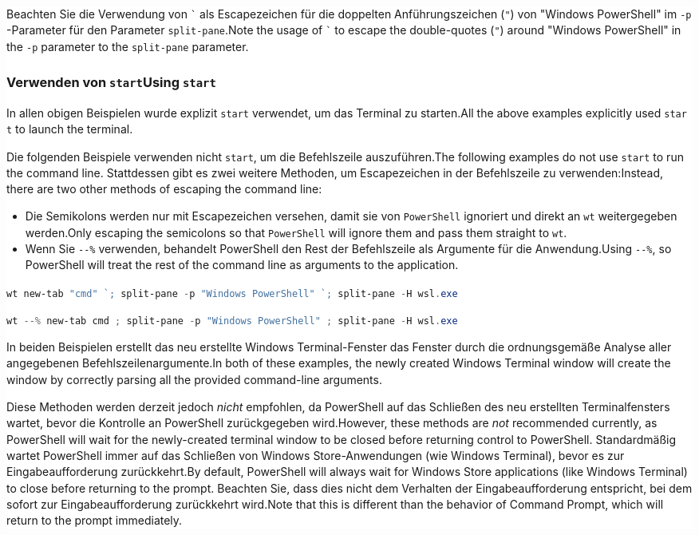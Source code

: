 <span data-ttu-id="d4363-221">Beachten Sie die Verwendung von `` ` `` als Escapezeichen für die doppelten Anführungszeichen (`"`) von "Windows PowerShell" im `-p`-Parameter für den Parameter `split-pane`.</span><span class="sxs-lookup"><span data-stu-id="d4363-221">Note the usage of  `` ` `` to escape the double-quotes (`"`) around "Windows PowerShell" in the `-p` parameter to the `split-pane` parameter.</span></span>

### <a name="using-start"></a><span data-ttu-id="d4363-222">Verwenden von `start`</span><span class="sxs-lookup"><span data-stu-id="d4363-222">Using `start`</span></span>

<span data-ttu-id="d4363-223">In allen obigen Beispielen wurde explizit `start` verwendet, um das Terminal zu starten.</span><span class="sxs-lookup"><span data-stu-id="d4363-223">All the above examples explicitly used `start` to launch the terminal.</span></span>

<span data-ttu-id="d4363-224">Die folgenden Beispiele verwenden nicht `start`, um die Befehlszeile auszuführen.</span><span class="sxs-lookup"><span data-stu-id="d4363-224">The following examples do not use `start` to run the command line.</span></span> <span data-ttu-id="d4363-225">Stattdessen gibt es zwei weitere Methoden, um Escapezeichen in der Befehlszeile zu verwenden:</span><span class="sxs-lookup"><span data-stu-id="d4363-225">Instead, there are two other methods of escaping the command line:</span></span>

* <span data-ttu-id="d4363-226">Die Semikolons werden nur mit Escapezeichen versehen, damit sie von `PowerShell` ignoriert und direkt an `wt` weitergegeben werden.</span><span class="sxs-lookup"><span data-stu-id="d4363-226">Only escaping the semicolons so that `PowerShell` will ignore them and pass them straight to `wt`.</span></span>
* <span data-ttu-id="d4363-227">Wenn Sie `--%` verwenden, behandelt PowerShell den Rest der Befehlszeile als Argumente für die Anwendung.</span><span class="sxs-lookup"><span data-stu-id="d4363-227">Using `--%`, so PowerShell will treat the rest of the command line as arguments to the application.</span></span>

```powershell
wt new-tab "cmd" `; split-pane -p "Windows PowerShell" `; split-pane -H wsl.exe
```

```powershell
wt --% new-tab cmd ; split-pane -p "Windows PowerShell" ; split-pane -H wsl.exe
```

<span data-ttu-id="d4363-228">In beiden Beispielen erstellt das neu erstellte Windows Terminal-Fenster das Fenster durch die ordnungsgemäße Analyse aller angegebenen Befehlszeilenargumente.</span><span class="sxs-lookup"><span data-stu-id="d4363-228">In both of these examples, the newly created Windows Terminal window will create the window by correctly parsing all the provided command-line arguments.</span></span>

<span data-ttu-id="d4363-229">Diese Methoden werden derzeit jedoch _nicht_ empfohlen, da PowerShell auf das Schließen des neu erstellten Terminalfensters wartet, bevor die Kontrolle an PowerShell zurückgegeben wird.</span><span class="sxs-lookup"><span data-stu-id="d4363-229">However, these methods are _not_ recommended currently, as PowerShell will wait for the newly-created terminal window to be closed before returning control to PowerShell.</span></span> <span data-ttu-id="d4363-230">Standardmäßig wartet PowerShell immer auf das Schließen von Windows Store-Anwendungen (wie Windows Terminal), bevor es zur Eingabeaufforderung zurückkehrt.</span><span class="sxs-lookup"><span data-stu-id="d4363-230">By default, PowerShell will always wait for Windows Store applications (like Windows Terminal) to close before returning to the prompt.</span></span> <span data-ttu-id="d4363-231">Beachten Sie, dass dies nicht dem Verhalten der Eingabeaufforderung entspricht, bei dem sofort zur Eingabeaufforderung zurückkehrt wird.</span><span class="sxs-lookup"><span data-stu-id="d4363-231">Note that this is different than the behavior of Command Prompt, which will return to the prompt immediately.</span></span>
